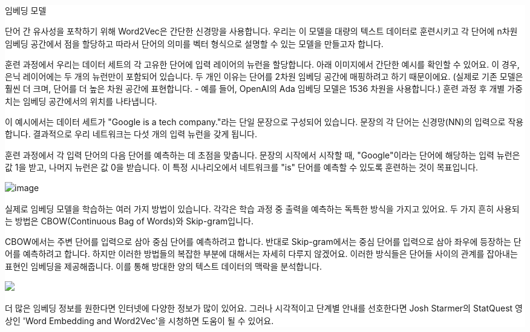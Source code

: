 임베딩 모델

단어 간 유사성을 포착하기 위해 Word2Vec은 간단한 신경망을 사용합니다. 우리는 이 모델을 대량의 텍스트 데이터로 훈련시키고 각 단어에 n차원 임베딩 공간에서 점을 할당하고 따라서 단어의 의미를 벡터 형식으로 설명할 수 있는 모델을 만들고자 합니다.



<ins class="adsbygoogle"
     style="display:block"
     data-ad-client="ca-pub-4877378276818686"
     data-ad-slot="1549334788"
     data-ad-format="auto"
     data-full-width-responsive="true"></ins>
<script>
(adsbygoogle = window.adsbygoogle || []).push({});
</script>

훈련 과정에서 우리는 데이터 세트의 각 고유한 단어에 입력 레이어의 뉴런을 할당합니다. 아래 이미지에서 간단한 예시를 확인할 수 있어요. 이 경우, 은닉 레이어에는 두 개의 뉴런만이 포함되어 있습니다. 두 개인 이유는 단어를 2차원 임베딩 공간에 매핑하려고 하기 때문이에요. (실제로 기존 모델은 훨씬 더 크며, 단어를 더 높은 차원 공간에 표현합니다. - 예를 들어, OpenAI의 Ada 임베딩 모델은 1536 차원을 사용합니다.) 훈련 과정 후 개별 가중치는 임베딩 공간에서의 위치를 나타냅니다.

이 예시에서는 데이터 세트가 "Google is a tech company."라는 단일 문장으로 구성되어 있습니다. 문장의 각 단어는 신경망(NN)의 입력으로 작용합니다. 결과적으로 우리 네트워크는 다섯 개의 입력 뉴런을 갖게 됩니다.

훈련 과정에서 각 입력 단어의 다음 단어를 예측하는 데 초점을 맞춥니다. 문장의 시작에서 시작할 때, "Google"이라는 단어에 해당하는 입력 뉴런은 값 1을 받고, 나머지 뉴런은 값 0을 받습니다. 이 특정 시나리오에서 네트워크를 "is" 단어를 예측할 수 있도록 훈련하는 것이 목표입니다. 

![image](/TIL/assets/img/2024-07-14-AllYouNeedtoKnowtoBuildYourFirstLLMApp_12.png)


<ins class="adsbygoogle"
     style="display:block"
     data-ad-client="ca-pub-4877378276818686"
     data-ad-slot="1549334788"
     data-ad-format="auto"
     data-full-width-responsive="true"></ins>
<script>
(adsbygoogle = window.adsbygoogle || []).push({});
</script>

실제로 임베딩 모델을 학습하는 여러 가지 방법이 있습니다. 각각은 학습 과정 중 출력을 예측하는 독특한 방식을 가지고 있어요. 두 가지 흔히 사용되는 방법은 CBOW(Continuous Bag of Words)와 Skip-gram입니다.

CBOW에서는 주변 단어를 입력으로 삼아 중심 단어를 예측하려고 합니다. 반대로 Skip-gram에서는 중심 단어를 입력으로 삼아 좌우에 등장하는 단어를 예측하려고 합니다. 하지만 이러한 방법들의 복잡한 부분에 대해서는 자세히 다루지 않겠어요. 이러한 방식들은 단어들 사이의 관계를 잡아내는 표현인 임베딩을 제공해줍니다. 이를 통해 방대한 양의 텍스트 데이터의 맥락을 분석합니다.

<img src="/TIL/assets/img/2024-07-14-AllYouNeedtoKnowtoBuildYourFirstLLMApp_13.png" />

더 많은 임베딩 정보를 원한다면 인터넷에 다양한 정보가 많이 있어요. 그러나 시각적이고 단계별 안내를 선호한다면 Josh Starmer의 StatQuest 영상인 'Word Embedding and Word2Vec'을 시청하면 도움이 될 수 있어요.


<ins class="adsbygoogle"
     style="display:block"
     data-ad-client="ca-pub-4877378276818686"
     data-ad-slot="1549334788"
     data-ad-format="auto"
     data-full-width-responsive="true"></ins>
<script>
(adsbygoogle = window.adsbygoogle || []).push({});
</script>
